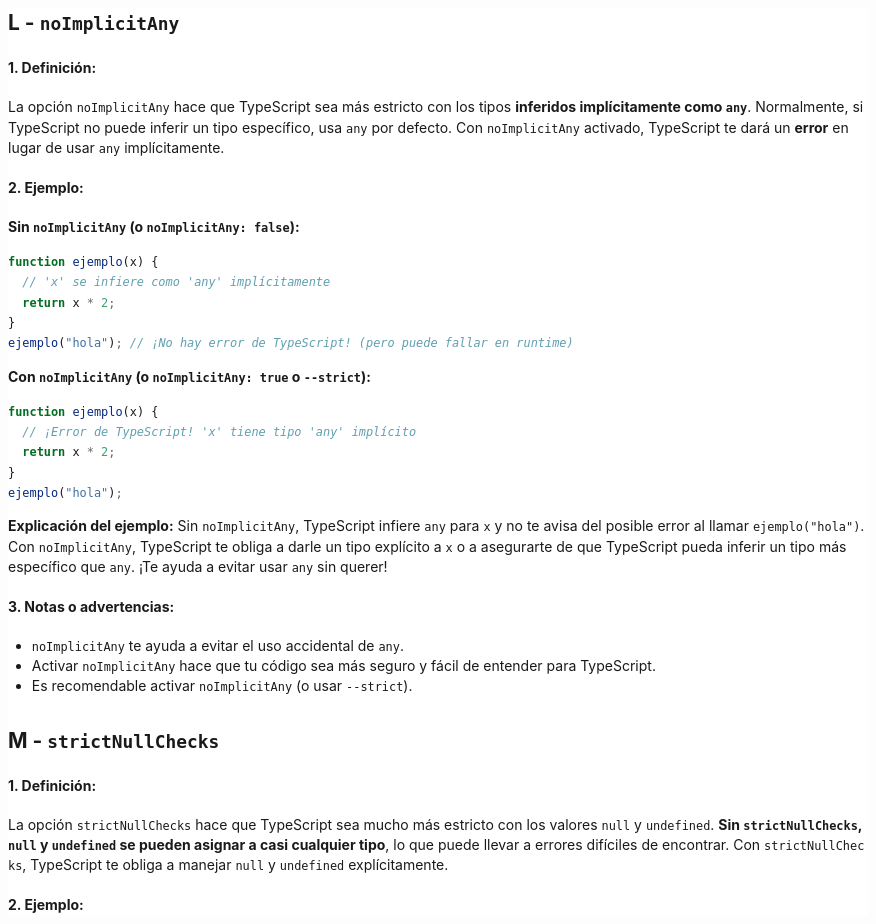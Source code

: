 ## L - `noImplicitAny`

#### 1. **Definición:**

La opción `noImplicitAny` hace que TypeScript sea más estricto con los tipos **inferidos implícitamente como `any`**. Normalmente, si TypeScript no puede inferir un tipo específico, usa `any` por defecto. Con `noImplicitAny` activado, TypeScript te dará un **error** en lugar de usar `any` implícitamente.

#### 2. **Ejemplo:**

**Sin `noImplicitAny` (o `noImplicitAny: false`):**

```typescript
function ejemplo(x) {
  // 'x' se infiere como 'any' implícitamente
  return x * 2;
}
ejemplo("hola"); // ¡No hay error de TypeScript! (pero puede fallar en runtime)
```

**Con `noImplicitAny` (o `noImplicitAny: true` o `--strict`):**

```typescript
function ejemplo(x) {
  // ¡Error de TypeScript! 'x' tiene tipo 'any' implícito
  return x * 2;
}
ejemplo("hola");
```

**Explicación del ejemplo:**
Sin `noImplicitAny`, TypeScript infiere `any` para `x` y no te avisa del posible error al llamar `ejemplo("hola")`. Con `noImplicitAny`, TypeScript te obliga a darle un tipo explícito a `x` o a asegurarte de que TypeScript pueda inferir un tipo más específico que `any`. ¡Te ayuda a evitar usar `any` sin querer!

#### 3. **Notas o advertencias:**

- `noImplicitAny` te ayuda a evitar el uso accidental de `any`.
- Activar `noImplicitAny` hace que tu código sea más seguro y fácil de entender para TypeScript.
- Es recomendable activar `noImplicitAny` (o usar `--strict`).

## M - `strictNullChecks`

#### 1. **Definición:**

La opción `strictNullChecks` hace que TypeScript sea mucho más estricto con los valores `null` y `undefined`. **Sin `strictNullChecks`, `null` y `undefined` se pueden asignar a casi cualquier tipo**, lo que puede llevar a errores difíciles de encontrar. Con `strictNullChecks`, TypeScript te obliga a manejar `null` y `undefined` explícitamente.

#### 2. **Ejemplo:**
